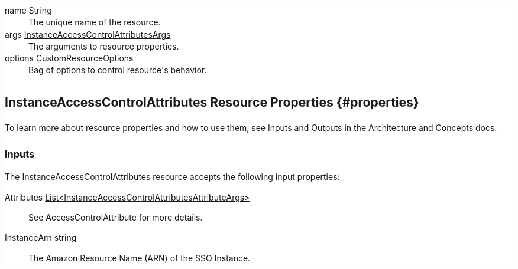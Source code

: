 </pulumi-choosable>
</div>

<div>
<pulumi-choosable type="language" values="java">

<dl class="resources-properties"><dt
        class="property-required" title="Required">
        <span>name</span>
        <span class="property-indicator"></span>
        <span class="property-type">String</span>
    </dt>
    <dd>The unique name of the resource.</dd><dt
        class="property-required" title="Required">
        <span>args</span>
        <span class="property-indicator"></span>
        <span class="property-type"><a href="#inputs">InstanceAccessControlAttributesArgs</a></span>
    </dt>
    <dd>The arguments to resource properties.</dd><dt
        class="property-optional" title="Optional">
        <span>options</span>
        <span class="property-indicator"></span>
        <span class="property-type">CustomResourceOptions</span>
    </dt>
    <dd>Bag of options to control resource&#39;s behavior.</dd></dl>

</pulumi-choosable>
</div>

## InstanceAccessControlAttributes Resource Properties {#properties}

To learn more about resource properties and how to use them, see [Inputs and Outputs](/docs/intro/concepts/inputs-outputs) in the Architecture and Concepts docs.

### Inputs

The InstanceAccessControlAttributes resource accepts the following [input](/docs/intro/concepts/inputs-outputs) properties:



<div>
<pulumi-choosable type="language" values="csharp">
<dl class="resources-properties"><dt class="property-required"
            title="Required">
        <span id="attributes_csharp">
<a data-swiftype-name="resource-property" data-swiftype-type="text" href="#attributes_csharp" style="color: inherit; text-decoration: inherit;">Attributes</a>
</span>
        <span class="property-indicator"></span>
        <span class="property-type"><a href="#instanceaccesscontrolattributesattribute">List&lt;Instance<wbr>Access<wbr>Control<wbr>Attributes<wbr>Attribute<wbr>Args&gt;</a></span>
    </dt>
    <dd><p>See AccessControlAttribute for more details.</p>
</dd><dt class="property-required property-replacement"
            title="Required">
        <span id="instancearn_csharp">
<a data-swiftype-name="resource-property" data-swiftype-type="text" href="#instancearn_csharp" style="color: inherit; text-decoration: inherit;">Instance<wbr>Arn</a>
</span>
        <span class="property-indicator"></span>
        <span class="property-type">string</span>
    </dt>
    <dd><p>The Amazon Resource Name (ARN) of the SSO Instance.</p>
</dd></dl>